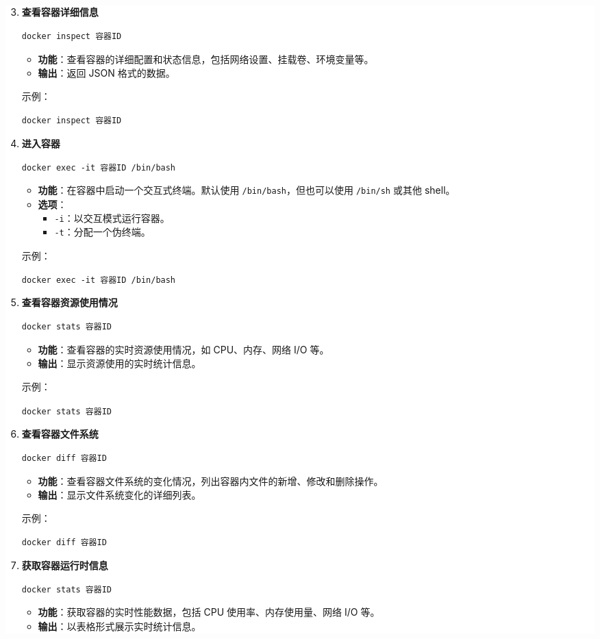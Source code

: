 3. **查看容器详细信息**

   ```shell
   docker inspect 容器ID
   ```
    - **功能**：查看容器的详细配置和状态信息，包括网络设置、挂载卷、环境变量等。
    - **输出**：返回 JSON 格式的数据。

   示例：
   ```shell
   docker inspect 容器ID
   ```

4. **进入容器**

   ```shell
   docker exec -it 容器ID /bin/bash
   ```
    - **功能**：在容器中启动一个交互式终端。默认使用 `/bin/bash`，但也可以使用 `/bin/sh` 或其他 shell。
    - **选项**：
        - `-i`：以交互模式运行容器。
        - `-t`：分配一个伪终端。

   示例：
   ```shell
   docker exec -it 容器ID /bin/bash
   ```

5. **查看容器资源使用情况**

   ```shell
   docker stats 容器ID
   ```
    - **功能**：查看容器的实时资源使用情况，如 CPU、内存、网络 I/O 等。
    - **输出**：显示资源使用的实时统计信息。

   示例：
   ```shell
   docker stats 容器ID
   ```

6. **查看容器文件系统**

   ```shell
   docker diff 容器ID
   ```
    - **功能**：查看容器文件系统的变化情况，列出容器内文件的新增、修改和删除操作。
    - **输出**：显示文件系统变化的详细列表。

   示例：
   ```shell
   docker diff 容器ID
   ```

7. **获取容器运行时信息**

   ```shell
   docker stats 容器ID
   ```
    - **功能**：获取容器的实时性能数据，包括 CPU 使用率、内存使用量、网络 I/O 等。
    - **输出**：以表格形式展示实时统计信息。
